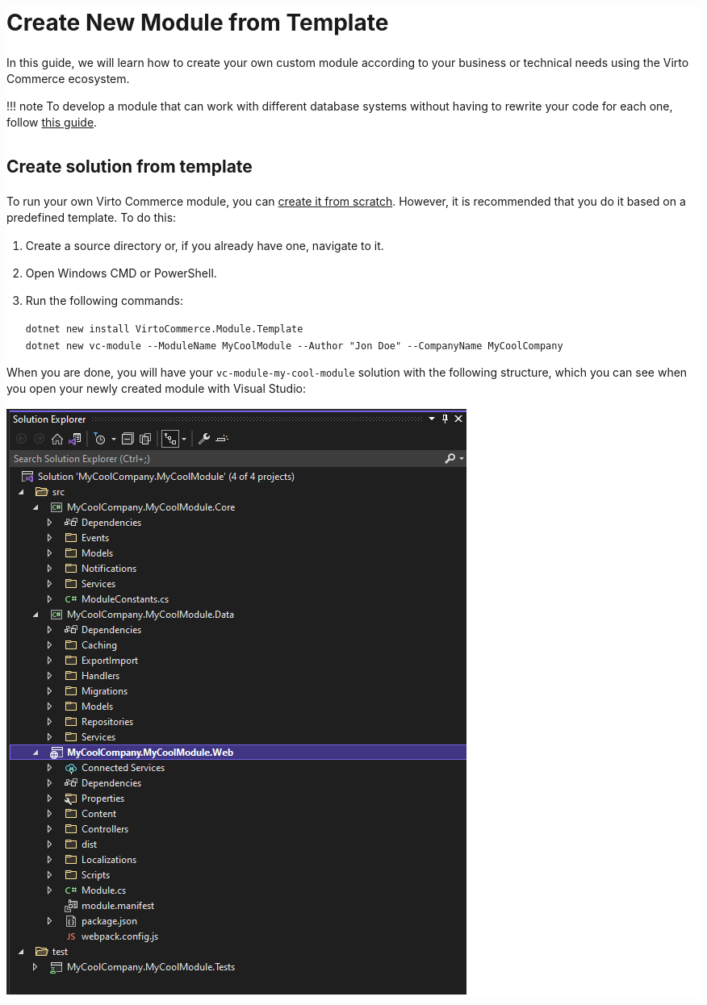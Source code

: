 ﻿# Create New Module from Template

In this guide, we will learn how to create your own custom module according to your business or technical needs using the Virto Commerce ecosystem.

!!! note
    To develop a module that can work with different database systems without having to rewrite your code for each one, follow [this guide](../../Fundamentals/Persistence/DB-Agnostic/creating-custom-module.md).

## Create solution from template
To run your own Virto Commerce module, you can [create it from scratch](create-new-module-from-scratch.md). However, it is recommended that you do it based on a predefined template. To do this: 

1. Create a source directory or, if you already have one, navigate to it.
1. Open Windows CMD or PowerShell.
1. Run the following commands:

    ```console
    dotnet new install VirtoCommerce.Module.Template
    dotnet new vc-module --ModuleName MyCoolModule --Author "Jon Doe" --CompanyName MyCoolCompany
    ```

When you are done, you will have your `vc-module-my-cool-module` solution with the following structure, which you can see when you open your newly created module with Visual Studio:

![Solution Explorer](media/01-solution-explorer.png)
